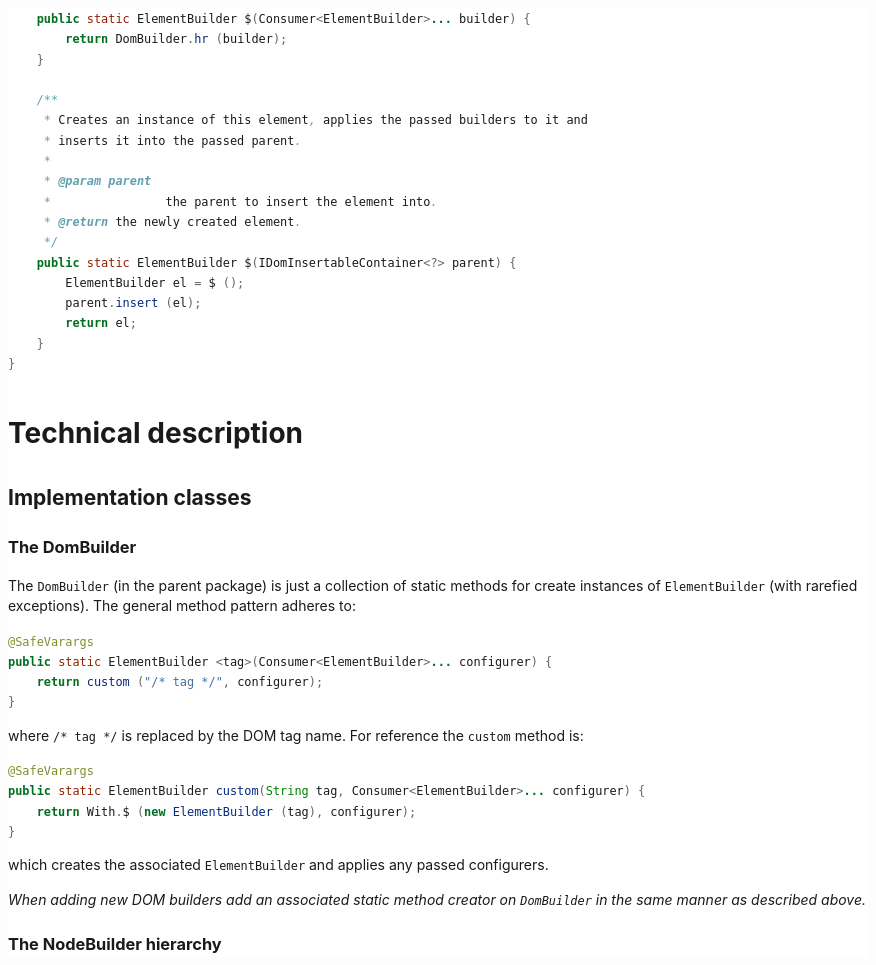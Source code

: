 ```java
    public static ElementBuilder $(Consumer<ElementBuilder>... builder) {
        return DomBuilder.hr (builder);
    }

    /**
     * Creates an instance of this element, applies the passed builders to it and
     * inserts it into the passed parent.
     * 
     * @param parent
     *                the parent to insert the element into.
     * @return the newly created element.
     */
    public static ElementBuilder $(IDomInsertableContainer<?> parent) {
        ElementBuilder el = $ ();
        parent.insert (el);
        return el;
    }
}
```

# Technical description

## Implementation classes

### The DomBuilder

The `DomBuilder` (in the parent package) is just a collection of static methods for create instances of `ElementBuilder` (with rarefied exceptions). The general method pattern adheres to:

```java
@SafeVarargs
public static ElementBuilder <tag>(Consumer<ElementBuilder>... configurer) {
    return custom ("/* tag */", configurer);
}
```

where `/* tag */` is replaced by the DOM tag name. For reference the `custom` method is:

```java
@SafeVarargs
public static ElementBuilder custom(String tag, Consumer<ElementBuilder>... configurer) {
    return With.$ (new ElementBuilder (tag), configurer);
}
```

which creates the associated `ElementBuilder` and applies any passed configurers.

*When adding new DOM builders add an associated static method creator on `DomBuilder` in the same manner as described above.*

### The NodeBuilder hierarchy
